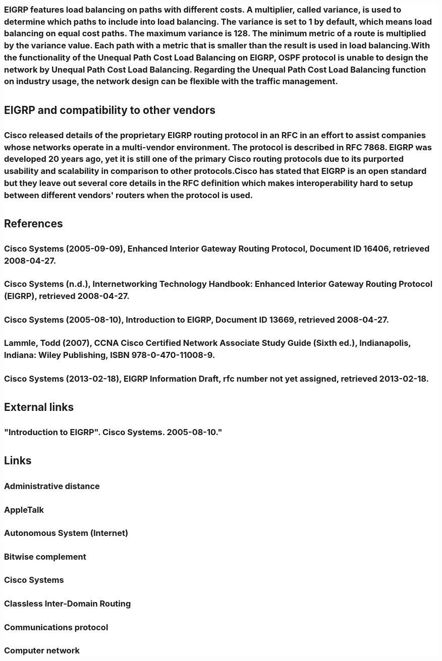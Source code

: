 ### EIGRP features load balancing on paths with different costs. A multiplier, called variance, is used to determine which paths to include into load balancing. The variance is set to 1 by default, which means load balancing on equal cost paths. The maximum variance is 128. The minimum metric of a route is multiplied by the variance value. Each path with a metric that is smaller than the result is used in load balancing.With the functionality of the Unequal Path Cost Load Balancing on EIGRP, OSPF protocol is unable to design the network by Unequal Path Cost Load Balancing. Regarding the Unequal Path Cost Load Balancing function on industry usage, the network design can be flexible with the traffic management.
## EIGRP and compatibility to other vendors  
### Cisco released details of the proprietary EIGRP routing protocol in an RFC in an effort to assist companies whose networks operate in a multi-vendor environment. The protocol is described in RFC 7868. EIGRP was developed 20 years ago, yet it is still one of the primary Cisco routing protocols due to its purported usability and scalability in comparison to other protocols.Cisco has stated that EIGRP is an open standard but they leave out several core details in the RFC definition which makes interoperability hard to setup between different vendors' routers when the protocol is used.
## References  

### Cisco Systems (2005-09-09), Enhanced Interior Gateway Routing Protocol, Document ID 16406, retrieved 2008-04-27. 
### Cisco Systems (n.d.), Internetworking Technology Handbook: Enhanced Interior Gateway Routing Protocol (EIGRP), retrieved 2008-04-27. 
### Cisco Systems (2005-08-10), Introduction to EIGRP, Document ID 13669, retrieved 2008-04-27. 
### Lammle, Todd (2007), CCNA Cisco Certified Network Associate Study Guide (Sixth ed.), Indianapolis, Indiana: Wiley Publishing, ISBN 978-0-470-11008-9. 
### Cisco Systems (2013-02-18), EIGRP Information Draft, rfc number not yet assigned, retrieved 2013-02-18.
## External links  
### \"Introduction to EIGRP\". Cisco Systems. 2005-08-10."
## Links
### Administrative distance
### AppleTalk
### Autonomous System (Internet)
### Bitwise complement
### Cisco Systems
### Classless Inter-Domain Routing
### Communications protocol
### Computer network